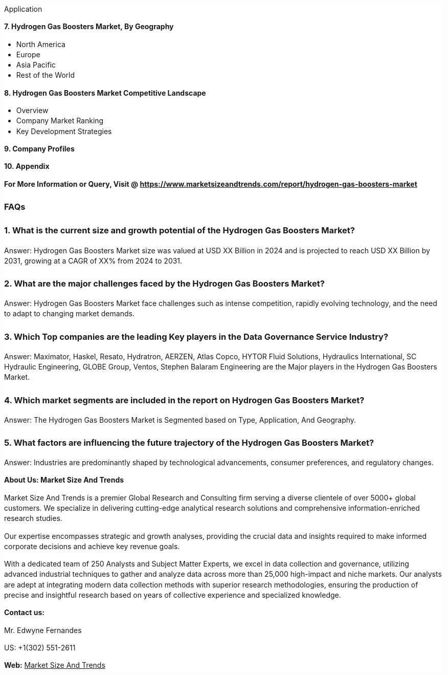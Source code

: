 Application</span></strong></p></div><div class="" data-test-id=""><p><strong><span class="">7. Hydrogen Gas Boosters Market, By Geography</span></strong></p></div><div class="" data-test-id=""><ul><li><span class="">North America</span></li><li><span class="">Europe</span></li><li><span class="">Asia Pacific</span></li><li><span class="">Rest of the World</span></li></ul></div><div class="" data-test-id=""><p><strong><span class="">8. Hydrogen Gas Boosters Market Competitive Landscape</span></strong></p></div><div class="" data-test-id=""><ul><li><span class="">Overview</span></li><li><span class="">Company Market Ranking</span></li><li><span class="">Key Development Strategies</span></li></ul></div><div class="" data-test-id=""><p><strong><span class="">9. Company Profiles</span></strong></p></div><div class="" data-test-id=""><p><strong><span class="">10. Appendix</span></strong></p></div><div class="" data-test-id=""><p><strong><span class="">For More Information or Query, Visit @ <a href="https://www.marketsizeandtrends.com/report/hydrogen-gas-boosters-market" target="_blank">https://www.marketsizeandtrends.com/report/hydrogen-gas-boosters-market</a></span></strong></p></div><div class="" data-test-id=""><div class="article-main__content" data-test-id="publishing-text-block"><h3><strong><span class="">FAQs</span></strong></h3></div><div class="article-main__content" data-test-id="publishing-text-block"><h3><span class="">1. What is the current size and growth potential of the Hydrogen Gas Boosters Market?</span></h3></div><div class="article-main__content" data-test-id="publishing-text-block"><p><span class="font-[700]">Answer</span><span class="">: Hydrogen Gas Boosters Market size was valued at USD XX Billion in 2024 and is projected to reach USD XX Billion by 2031, growing at a CAGR of XX% from 2024 to 2031.</span></p></div><div class="article-main__content" data-test-id="publishing-text-block"><h3><span class="">2. What are the major challenges faced by the Hydrogen Gas Boosters Market?</span></h3></div><div class="article-main__content" data-test-id="publishing-text-block"><p><span class="font-[700]">Answer</span><span class="">: Hydrogen Gas Boosters Market face challenges such as intense competition, rapidly evolving technology, and the need to adapt to changing market demands.</span></p></div><div class="article-main__content" data-test-id="publishing-text-block"><h3><span class="">3. Which Top companies are the leading Key players in the Data Governance Service Industry?</span></h3></div><div class="article-main__content" data-test-id="publishing-text-block"><p><span class="font-[700]">Answer</span><span class="">: Maximator, Haskel, Resato, Hydratron, AERZEN, Atlas Copco, HYTOR Fluid Solutions, Hydraulics International, SC Hydraulic Engineering, GLOBE Group, Ventos, Stephen Balaram Engineering are the Major players in the Hydrogen Gas Boosters Market.</span></p></div><div class="article-main__content" data-test-id="publishing-text-block"><h3><span class="">4. Which market segments are included in the report on Hydrogen Gas Boosters Market?</span></h3></div><div class="article-main__content" data-test-id="publishing-text-block"><p><span class="font-[700]">Answer</span><span class="">: The Hydrogen Gas Boosters Market is Segmented based on Type, Application, And Geography.</span></p></div><div class="article-main__content" data-test-id="publishing-text-block"><h3><span class="">5. What factors are influencing the future trajectory of the Hydrogen Gas Boosters Market?</span></h3></div><div class="article-main__content" data-test-id="publishing-text-block"><p><span class="font-[700]">Answer:</span><span class="">&nbsp;Industries are predominantly shaped by technological advancements, consumer preferences, and regulatory changes.</span></p></div><p><strong><span class="">About Us: Market Size And Trends</span></strong></p></div><div class="" data-test-id=""><p><span class="">Market Size And Trends is a premier Global Research and Consulting firm serving a diverse clientele of over 5000+ global customers. We specialize in delivering cutting-edge analytical research solutions and comprehensive information-enriched research studies.</span></p></div><div class="" data-test-id=""><p><span class="">Our expertise encompasses strategic and growth analyses, providing the crucial data and insights required to make informed corporate decisions and achieve key revenue goals.</span></p></div><div class="" data-test-id=""><p><span class="">With a dedicated team of 250 Analysts and Subject Matter Experts, we excel in data collection and governance, utilizing advanced industrial techniques to gather and analyze data across more than 25,000 high-impact and niche markets. Our analysts are adept at integrating modern data collection methods with superior research methodologies, ensuring the production of precise and insightful research based on years of collective experience and specialized knowledge.</span></p></div><div class="" data-test-id=""><p><strong><span class="">Contact us:</span></strong></p></div><div class="" data-test-id=""><p><span class="">Mr. Edwyne Fernandes</span></p></div><div class="" data-test-id=""><p><span class="">US: +1(302) 551-2611<br /></span></p><p><span class=""><strong>Web:</strong> <a href="https://www.marketsizeandtrends.com/" target="_blank">Market Size And Trends</a></span></p></div>

